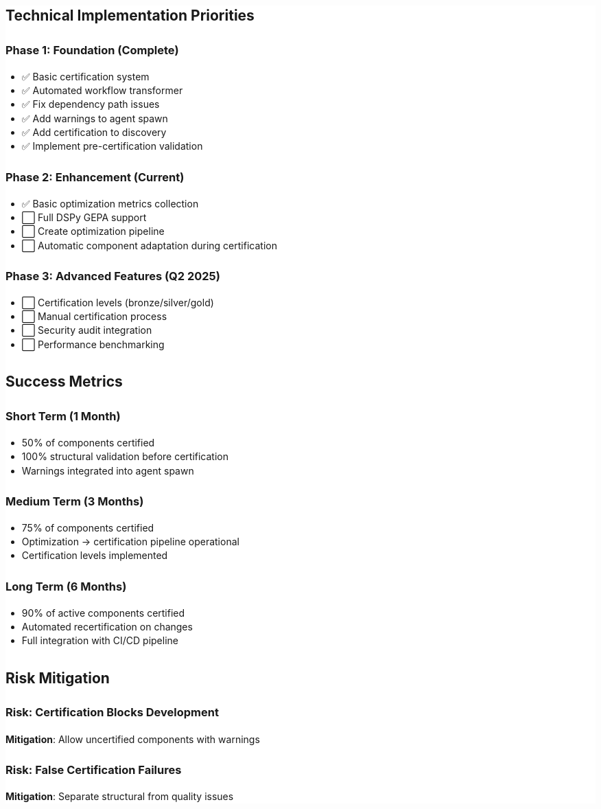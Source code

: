 ## Technical Implementation Priorities

### Phase 1: Foundation (Complete)
- ✅ Basic certification system
- ✅ Automated workflow transformer
- ✅ Fix dependency path issues
- ✅ Add warnings to agent spawn
- ✅ Add certification to discovery
- ✅ Implement pre-certification validation

### Phase 2: Enhancement (Current)
- ✅ Basic optimization metrics collection
- ⬜ Full DSPy GEPA support
- ⬜ Create optimization pipeline
- ⬜ Automatic component adaptation during certification

### Phase 3: Advanced Features (Q2 2025)
- ⬜ Certification levels (bronze/silver/gold)
- ⬜ Manual certification process
- ⬜ Security audit integration
- ⬜ Performance benchmarking

## Success Metrics

### Short Term (1 Month)
- 50% of components certified
- 100% structural validation before certification
- Warnings integrated into agent spawn

### Medium Term (3 Months)
- 75% of components certified
- Optimization → certification pipeline operational
- Certification levels implemented

### Long Term (6 Months)
- 90% of active components certified
- Automated recertification on changes
- Full integration with CI/CD pipeline

## Risk Mitigation

### Risk: Certification Blocks Development
**Mitigation**: Allow uncertified components with warnings

### Risk: False Certification Failures
**Mitigation**: Separate structural from quality issues
